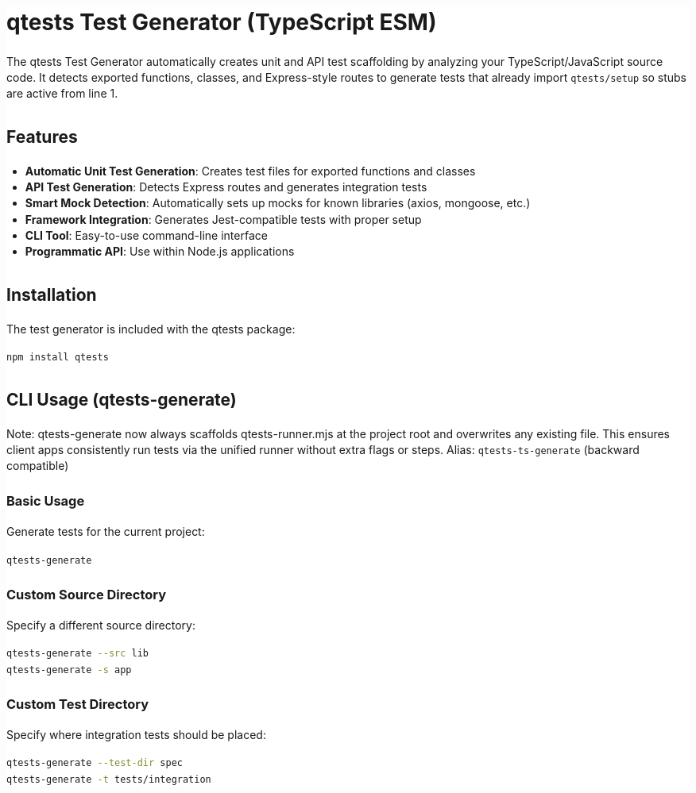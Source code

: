 # qtests Test Generator (TypeScript ESM)

The qtests Test Generator automatically creates unit and API test scaffolding by analyzing your TypeScript/JavaScript source code. It detects exported functions, classes, and Express-style routes to generate tests that already import `qtests/setup` so stubs are active from line 1.

## Features

- **Automatic Unit Test Generation**: Creates test files for exported functions and classes
- **API Test Generation**: Detects Express routes and generates integration tests
- **Smart Mock Detection**: Automatically sets up mocks for known libraries (axios, mongoose, etc.)
- **Framework Integration**: Generates Jest-compatible tests with proper setup
- **CLI Tool**: Easy-to-use command-line interface
- **Programmatic API**: Use within Node.js applications

## Installation

The test generator is included with the qtests package:

```bash
npm install qtests
```

## CLI Usage (qtests-generate)

Note: qtests-generate now always scaffolds qtests-runner.mjs at the project root and overwrites any existing file. This ensures client apps consistently run tests via the unified runner without extra flags or steps.
Alias: `qtests-ts-generate` (backward compatible)

### Basic Usage

Generate tests for the current project:

```bash
qtests-generate
```

### Custom Source Directory

Specify a different source directory:

```bash
qtests-generate --src lib
qtests-generate -s app
```

### Custom Test Directory

Specify where integration tests should be placed:

```bash
qtests-generate --test-dir spec
qtests-generate -t tests/integration
```
